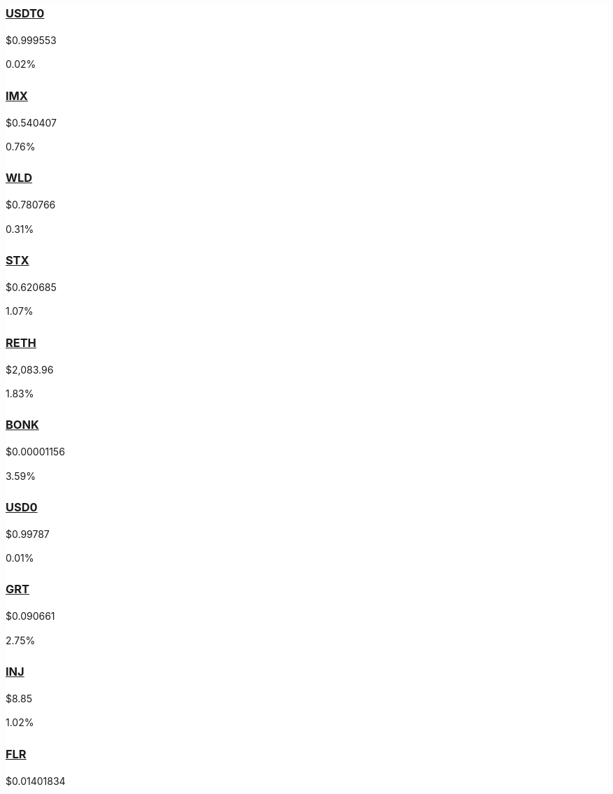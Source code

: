 ### [USDT0](https://decrypt.co/price/usdt0)

$0.999553

0.02%

### [IMX](https://decrypt.co/price/immutable-x)

$0.540407

0.76%

### [WLD](https://decrypt.co/price/worldcoin)

$0.780766

0.31%

### [STX](https://decrypt.co/price/blockstack)

$0.620685

1.07%

### [RETH](https://decrypt.co/price/rocket-pool-eth)

$2,083.96

1.83%

### [BONK](https://decrypt.co/price/bonk)

$0.00001156

3.59%

### [USD0](https://decrypt.co/price/usual-usd)

$0.99787

0.01%

### [GRT](https://decrypt.co/price/the-graph)

$0.090661

2.75%

### [INJ](https://decrypt.co/price/injective)

$8.85

1.02%

### [FLR](https://decrypt.co/price/flare-networks)

$0.01401834
